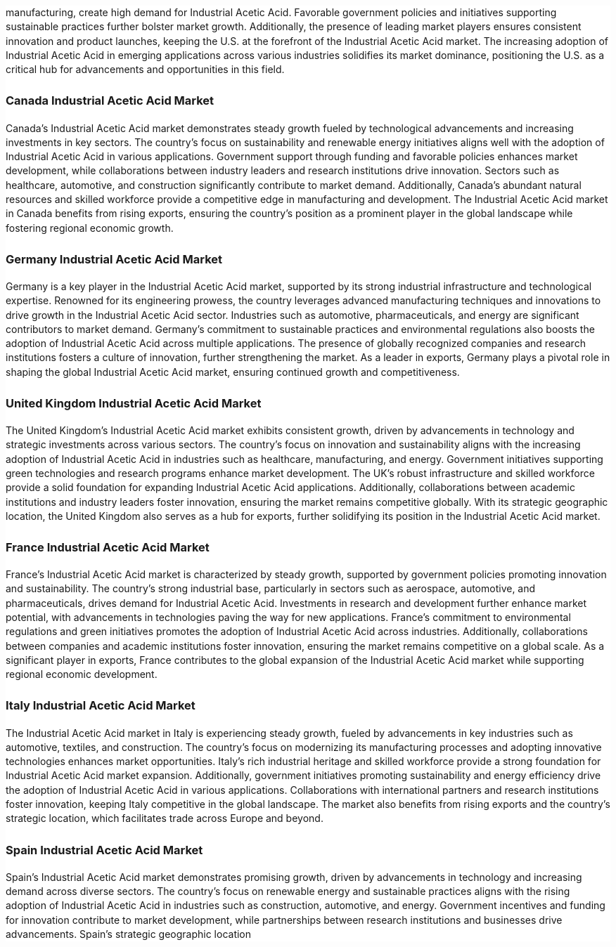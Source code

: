 manufacturing, create high demand for Industrial Acetic Acid. Favorable government policies and initiatives supporting sustainable practices further bolster market growth. Additionally, the presence of leading market players ensures consistent innovation and product launches, keeping the U.S. at the forefront of the Industrial Acetic Acid market. The increasing adoption of Industrial Acetic Acid in emerging applications across various industries solidifies its market dominance, positioning the U.S. as a critical hub for advancements and opportunities in this field.</p><h3>Canada Industrial Acetic Acid Market</h3><p>Canada&rsquo;s Industrial Acetic Acid market demonstrates steady growth fueled by technological advancements and increasing investments in key sectors. The country&rsquo;s focus on sustainability and renewable energy initiatives aligns well with the adoption of Industrial Acetic Acid in various applications. Government support through funding and favorable policies enhances market development, while collaborations between industry leaders and research institutions drive innovation. Sectors such as healthcare, automotive, and construction significantly contribute to market demand. Additionally, Canada&rsquo;s abundant natural resources and skilled workforce provide a competitive edge in manufacturing and development. The Industrial Acetic Acid market in Canada benefits from rising exports, ensuring the country&rsquo;s position as a prominent player in the global landscape while fostering regional economic growth.</p><h3>Germany Industrial Acetic Acid Market</h3><p>Germany is a key player in the Industrial Acetic Acid market, supported by its strong industrial infrastructure and technological expertise. Renowned for its engineering prowess, the country leverages advanced manufacturing techniques and innovations to drive growth in the Industrial Acetic Acid sector. Industries such as automotive, pharmaceuticals, and energy are significant contributors to market demand. Germany&rsquo;s commitment to sustainable practices and environmental regulations also boosts the adoption of Industrial Acetic Acid across multiple applications. The presence of globally recognized companies and research institutions fosters a culture of innovation, further strengthening the market. As a leader in exports, Germany plays a pivotal role in shaping the global Industrial Acetic Acid market, ensuring continued growth and competitiveness.</p><h3>United Kingdom Industrial Acetic Acid Market</h3><p>The United Kingdom&rsquo;s Industrial Acetic Acid market exhibits consistent growth, driven by advancements in technology and strategic investments across various sectors. The country&rsquo;s focus on innovation and sustainability aligns with the increasing adoption of Industrial Acetic Acid in industries such as healthcare, manufacturing, and energy. Government initiatives supporting green technologies and research programs enhance market development. The UK&rsquo;s robust infrastructure and skilled workforce provide a solid foundation for expanding Industrial Acetic Acid applications. Additionally, collaborations between academic institutions and industry leaders foster innovation, ensuring the market remains competitive globally. With its strategic geographic location, the United Kingdom also serves as a hub for exports, further solidifying its position in the Industrial Acetic Acid market.</p><h3>France Industrial Acetic Acid Market</h3><p>France&rsquo;s Industrial Acetic Acid market is characterized by steady growth, supported by government policies promoting innovation and sustainability. The country&rsquo;s strong industrial base, particularly in sectors such as aerospace, automotive, and pharmaceuticals, drives demand for Industrial Acetic Acid. Investments in research and development further enhance market potential, with advancements in technologies paving the way for new applications. France&rsquo;s commitment to environmental regulations and green initiatives promotes the adoption of Industrial Acetic Acid across industries. Additionally, collaborations between companies and academic institutions foster innovation, ensuring the market remains competitive on a global scale. As a significant player in exports, France contributes to the global expansion of the Industrial Acetic Acid market while supporting regional economic development.</p><h3>Italy Industrial Acetic Acid Market</h3><p>The Industrial Acetic Acid market in Italy is experiencing steady growth, fueled by advancements in key industries such as automotive, textiles, and construction. The country&rsquo;s focus on modernizing its manufacturing processes and adopting innovative technologies enhances market opportunities. Italy&rsquo;s rich industrial heritage and skilled workforce provide a strong foundation for Industrial Acetic Acid market expansion. Additionally, government initiatives promoting sustainability and energy efficiency drive the adoption of Industrial Acetic Acid in various applications. Collaborations with international partners and research institutions foster innovation, keeping Italy competitive in the global landscape. The market also benefits from rising exports and the country&rsquo;s strategic location, which facilitates trade across Europe and beyond.</p><h3>Spain Industrial Acetic Acid Market</h3><p>Spain&rsquo;s Industrial Acetic Acid market demonstrates promising growth, driven by advancements in technology and increasing demand across diverse sectors. The country&rsquo;s focus on renewable energy and sustainable practices aligns with the rising adoption of Industrial Acetic Acid in industries such as construction, automotive, and energy. Government incentives and funding for innovation contribute to market development, while partnerships between research institutions and businesses drive advancements. Spain&rsquo;s strategic geographic location